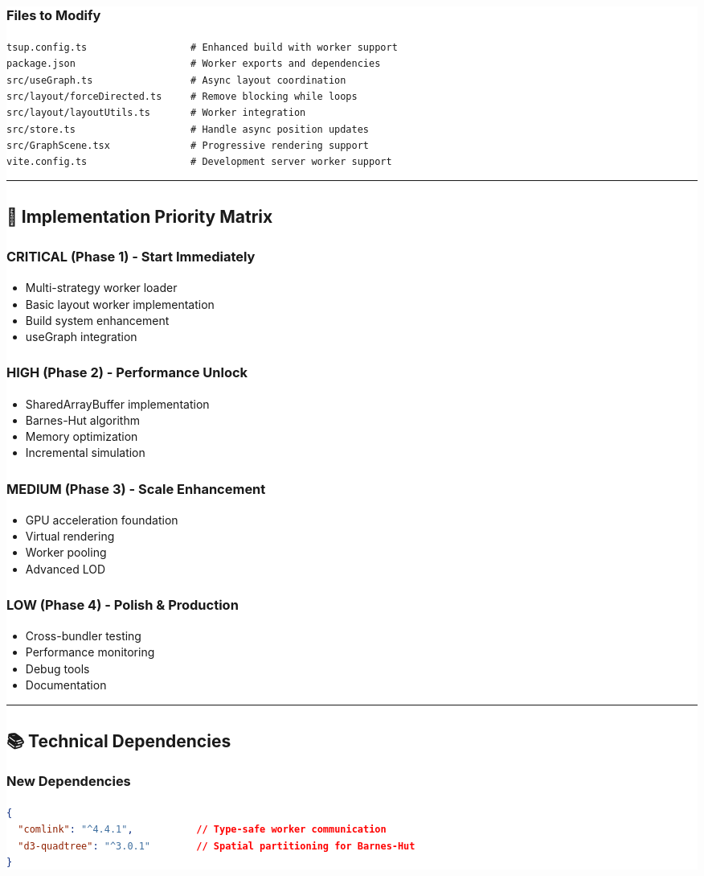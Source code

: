 ### Files to Modify
```
tsup.config.ts                  # Enhanced build with worker support
package.json                    # Worker exports and dependencies
src/useGraph.ts                 # Async layout coordination
src/layout/forceDirected.ts     # Remove blocking while loops
src/layout/layoutUtils.ts       # Worker integration
src/store.ts                    # Handle async position updates
src/GraphScene.tsx              # Progressive rendering support
vite.config.ts                  # Development server worker support
```

---

## 🎯 Implementation Priority Matrix

### **CRITICAL (Phase 1)** - Start Immediately
- Multi-strategy worker loader
- Basic layout worker implementation
- Build system enhancement
- useGraph integration

### **HIGH (Phase 2)** - Performance Unlock
- SharedArrayBuffer implementation
- Barnes-Hut algorithm
- Memory optimization
- Incremental simulation

### **MEDIUM (Phase 3)** - Scale Enhancement
- GPU acceleration foundation
- Virtual rendering
- Worker pooling
- Advanced LOD

### **LOW (Phase 4)** - Polish & Production
- Cross-bundler testing
- Performance monitoring
- Debug tools
- Documentation

---

## 📚 Technical Dependencies

### New Dependencies
```json
{
  "comlink": "^4.4.1",           // Type-safe worker communication
  "d3-quadtree": "^3.0.1"        // Spatial partitioning for Barnes-Hut
}
```
